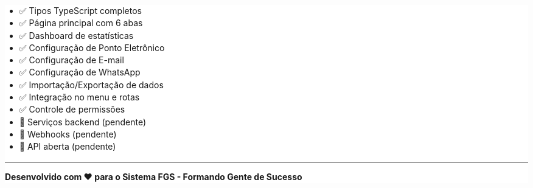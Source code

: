 - ✅ Tipos TypeScript completos
- ✅ Página principal com 6 abas
- ✅ Dashboard de estatísticas
- ✅ Configuração de Ponto Eletrônico
- ✅ Configuração de E-mail
- ✅ Configuração de WhatsApp
- ✅ Importação/Exportação de dados
- ✅ Integração no menu e rotas
- ✅ Controle de permissões
- 🚧 Serviços backend (pendente)
- 🚧 Webhooks (pendente)
- 🚧 API aberta (pendente)

---

**Desenvolvido com ❤️ para o Sistema FGS - Formando Gente de Sucesso**

